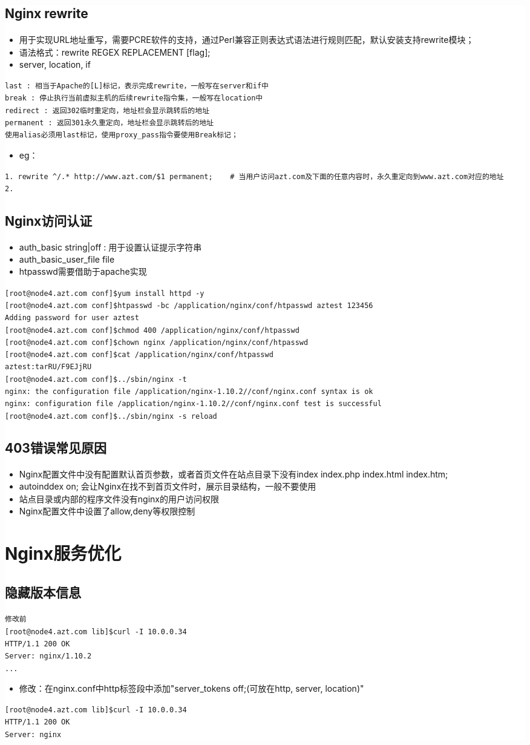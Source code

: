 ## Nginx rewrite
* 用于实现URL地址重写，需要PCRE软件的支持，通过Perl兼容正则表达式语法进行规则匹配，默认安装支持rewrite模块；
* 语法格式：rewrite REGEX REPLACEMENT [flag];
* server, location, if
```
last : 相当于Apache的[L]标记，表示完成rewrite，一般写在server和if中
break : 停止执行当前虚拟主机的后续rewrite指令集，一般写在location中
redirect : 返回302临时重定向，地址栏会显示跳转后的地址
permanent : 返回301永久重定向，地址栏会显示跳转后的地址
使用alias必须用last标记，使用proxy_pass指令要使用Break标记；
```
* eg： 
```
1. rewrite ^/.* http://www.azt.com/$1 permanent;    # 当用户访问azt.com及下面的任意内容时，永久重定向到www.azt.com对应的地址
2. 
```

## Nginx访问认证
* auth_basic string|off  : 用于设置认证提示字符串
* auth_basic_user_file file
* htpasswd需要借助于apache实现
```
[root@node4.azt.com conf]$yum install httpd -y
[root@node4.azt.com conf]$htpasswd -bc /application/nginx/conf/htpasswd aztest 123456
Adding password for user aztest
[root@node4.azt.com conf]$chmod 400 /application/nginx/conf/htpasswd
[root@node4.azt.com conf]$chown nginx /application/nginx/conf/htpasswd
[root@node4.azt.com conf]$cat /application/nginx/conf/htpasswd
aztest:tarRU/F9EJjRU
[root@node4.azt.com conf]$../sbin/nginx -t
nginx: the configuration file /application/nginx-1.10.2//conf/nginx.conf syntax is ok
nginx: configuration file /application/nginx-1.10.2//conf/nginx.conf test is successful
[root@node4.azt.com conf]$../sbin/nginx -s reload
```

## 403错误常见原因
* Nginx配置文件中没有配置默认首页参数，或者首页文件在站点目录下没有index index.php index.html index.htm;
* autoinddex on; 会让Nginx在找不到首页文件时，展示目录结构，一般不要使用
* 站点目录或内部的程序文件没有nginx的用户访问权限
* Nginx配置文件中设置了allow,deny等权限控制




# Nginx服务优化
## 隐藏版本信息
```
修改前
[root@node4.azt.com lib]$curl -I 10.0.0.34
HTTP/1.1 200 OK
Server: nginx/1.10.2
...
```
- 修改：在nginx.conf中http标签段中添加"server_tokens off;(可放在http, server, location)"
```
[root@node4.azt.com lib]$curl -I 10.0.0.34
HTTP/1.1 200 OK
Server: nginx
```
